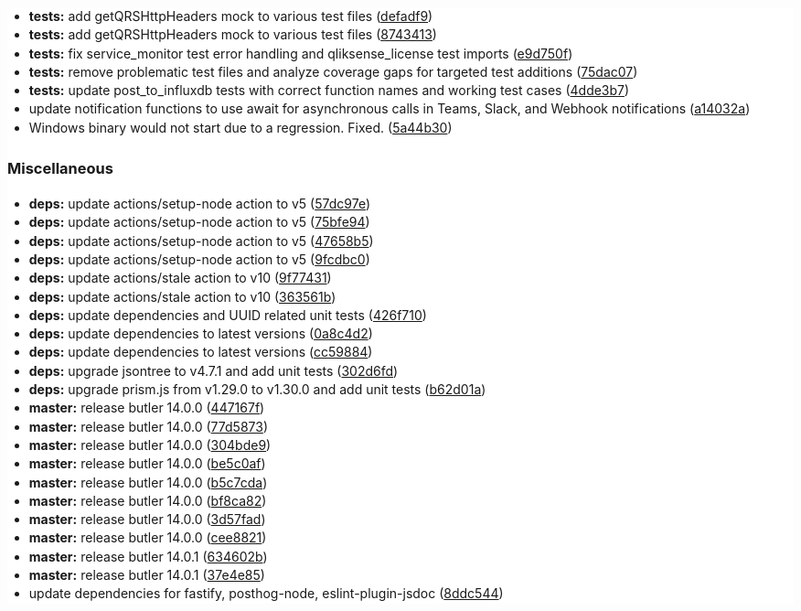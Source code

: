 * **tests:** add getQRSHttpHeaders mock to various test files ([defadf9](https://github.com/ptarmiganlabs/butler/commit/defadf9f7dca8fb651ad8e41b611000cd572a36f))
* **tests:** add getQRSHttpHeaders mock to various test files ([8743413](https://github.com/ptarmiganlabs/butler/commit/87434133ada09e9cb9eaa272f51488d8d8073078))
* **tests:** fix service_monitor test error handling and qliksense_license test imports ([e9d750f](https://github.com/ptarmiganlabs/butler/commit/e9d750ffe673fa35f36ad6551ae6a2f70b86499f))
* **tests:** remove problematic test files and analyze coverage gaps for targeted test additions ([75dac07](https://github.com/ptarmiganlabs/butler/commit/75dac07d0301a3ee258de26ad06dca7b18fb6445))
* **tests:** update post_to_influxdb tests with correct function names and working test cases ([4dde3b7](https://github.com/ptarmiganlabs/butler/commit/4dde3b717d3bf75371c21857783bbcc14300504f))
* update notification functions to use await for asynchronous calls in Teams, Slack, and Webhook notifications ([a14032a](https://github.com/ptarmiganlabs/butler/commit/a14032afa92fedaa0aa5c46cdefc94903d01d618))
* Windows binary would not start due to a regression. Fixed. ([5a44b30](https://github.com/ptarmiganlabs/butler/commit/5a44b30dd44e7599de57683069a1c7ed97f57356))


### Miscellaneous

* **deps:** update actions/setup-node action to v5 ([57dc97e](https://github.com/ptarmiganlabs/butler/commit/57dc97e1b29cd201e22a5f4782048f765e14bff3))
* **deps:** update actions/setup-node action to v5 ([75bfe94](https://github.com/ptarmiganlabs/butler/commit/75bfe9488e94c6856174821797f2618a06934559))
* **deps:** update actions/setup-node action to v5 ([47658b5](https://github.com/ptarmiganlabs/butler/commit/47658b5ca22394643ec901802c4a657bf929c5ab))
* **deps:** update actions/setup-node action to v5 ([9fcdbc0](https://github.com/ptarmiganlabs/butler/commit/9fcdbc0ddc1c43a99eb4d516cc98ce07ad055eae))
* **deps:** update actions/stale action to v10 ([9f77431](https://github.com/ptarmiganlabs/butler/commit/9f7743172bde1ab0d8e2d70d19ca9fc96122e3fe))
* **deps:** update actions/stale action to v10 ([363561b](https://github.com/ptarmiganlabs/butler/commit/363561bdfc6b5ae37e265ee4cd94a0845376b381))
* **deps:** update dependencies and UUID related unit tests ([426f710](https://github.com/ptarmiganlabs/butler/commit/426f71029c7bc952c273d2b65c5bf459f730e54c))
* **deps:** update dependencies to latest versions ([0a8c4d2](https://github.com/ptarmiganlabs/butler/commit/0a8c4d25970115e159ed89ca6200ed9216545da1))
* **deps:** update dependencies to latest versions ([cc59884](https://github.com/ptarmiganlabs/butler/commit/cc598847fae4bd093a7bcd13b3d7916ddfb30903))
* **deps:** upgrade jsontree to v4.7.1 and add unit tests ([302d6fd](https://github.com/ptarmiganlabs/butler/commit/302d6fd4493012ad89709de3e87aff4a2fa9452e))
* **deps:** upgrade prism.js from v1.29.0 to v1.30.0 and add unit tests ([b62d01a](https://github.com/ptarmiganlabs/butler/commit/b62d01aec6d49ed0c36bf07ed06675f85ba84154))
* **master:** release butler 14.0.0 ([447167f](https://github.com/ptarmiganlabs/butler/commit/447167ffcace8f8e333e7dd3076ae14312754b6b))
* **master:** release butler 14.0.0 ([77d5873](https://github.com/ptarmiganlabs/butler/commit/77d58732057ddaee8c255b75a3b7f2130931a62e))
* **master:** release butler 14.0.0 ([304bde9](https://github.com/ptarmiganlabs/butler/commit/304bde9fb70a362dce9da15d31802a55dc12f4b7))
* **master:** release butler 14.0.0 ([be5c0af](https://github.com/ptarmiganlabs/butler/commit/be5c0af4971a8156846b140b52314deac4353a06))
* **master:** release butler 14.0.0 ([b5c7cda](https://github.com/ptarmiganlabs/butler/commit/b5c7cdabfd90a6e97bad363a775f042b62e6cfa8))
* **master:** release butler 14.0.0 ([bf8ca82](https://github.com/ptarmiganlabs/butler/commit/bf8ca829d94e461a56791fe1c4ea726ea01c3e89))
* **master:** release butler 14.0.0 ([3d57fad](https://github.com/ptarmiganlabs/butler/commit/3d57fadd61e0ae825295487961ad44b900e931d3))
* **master:** release butler 14.0.0 ([cee8821](https://github.com/ptarmiganlabs/butler/commit/cee8821fc4784a0dc37d42761a3a4e275f9da6f1))
* **master:** release butler 14.0.1 ([634602b](https://github.com/ptarmiganlabs/butler/commit/634602ba5cd31f83ec2c12dcea7fb94b8652d5e7))
* **master:** release butler 14.0.1 ([37e4e85](https://github.com/ptarmiganlabs/butler/commit/37e4e85afb8164d0d040e5140907668d61257ce4))
* update dependencies for fastify, posthog-node, eslint-plugin-jsdoc ([8ddc544](https://github.com/ptarmiganlabs/butler/commit/8ddc544697f3a2da68aa854fa1762285311773e4))
